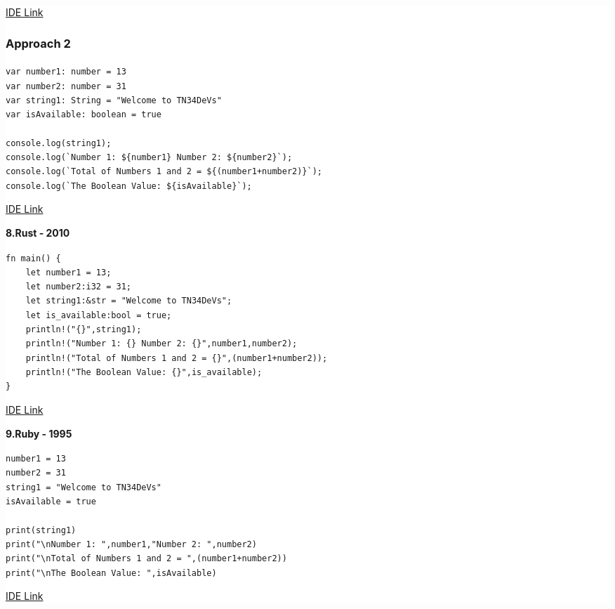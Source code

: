 [IDE Link](https://www.typescriptlang.org/play?ssl=9&ssc=50&pln=1&pc=1&q=100#code/G4QwTgBAdgrgtgIwKZgIwQLwVQZgLABQoksiKATJhDqocRAM4AuYAllAObpYBEA6kgA2AYwD2cJBCaiIAFQByOACwARJADUGPOuAisGAQVCtBIBIMlYWMJIUJioDURYB0g0RwAUzNp1QBKAG57UUdnJDcPTwADeXhkSFQALggAEgBvUgTUAF8IOLJIchSMrIoc6KCQsNd3L2jZUSYQQQhRADN8+JQGbAgQKAATCEosDM8ytABqSfJ-CqqCBydaqIaAC0kAIVFwgYh1FpsS9P0jEBMzCwXAoA)

  

### Approach 2

	var number1: number = 13
	var number2: number = 31
	var string1: String = "Welcome to TN34DeVs"
	var isAvailable: boolean = true

	console.log(string1);
	console.log(`Number 1: ${number1} Number 2: ${number2}`);
	console.log(`Total of Numbers 1 and 2 = ${(number1+number2)}`);
	console.log(`The Boolean Value: ${isAvailable}`);

[IDE Link](https://www.typescriptlang.org/play?&q=100#code/G4QwTgBAdgrgtgIwKZgIwC5r2ZAvBVAZgFgAoUSWRFAJkypwn0NTIogGcAXMASygDmGCAGUe-AUwgAiAOpIANgGMA9nCQQuKiABUAcoQAsAESQA1DtLbgIvDgEFQvBSAQKkmBCpXuQUKTwwSGRkqlAcPkgAdAoqAgAU3HyCqACUANyhKuGRMXHxAAZ62CgEmAAkAN4MKKgAvhDF1JB0EFU1YDR1BRlZOe55CQU6KlwgChAqAGaNJWAcBBB+ACYQNFJV8R2oANQdNKndvaRhEQOxQzoAFhoAQt6+-mbjQRWVdo4gzq7uR+lAA)

  

**8.Rust - 2010**

	fn main() {
	    let number1 = 13;
	    let number2:i32 = 31;
	    let string1:&str = "Welcome to TN34DeVs";
	    let is_available:bool = true;
	    println!("{}",string1);
	    println!("Number 1: {} Number 2: {}",number1,number2);
	    println!("Total of Numbers 1 and 2 = {}",(number1+number2));
	    println!("The Boolean Value: {}",is_available);
	}

[IDE Link](http://tpcg.io/4IDG7G)

  

**9.Ruby - 1995**

	number1 = 13
	number2 = 31
	string1 = "Welcome to TN34DeVs"
	isAvailable = true

	print(string1)
	print("\nNumber 1: ",number1,"Number 2: ",number2)
	print("\nTotal of Numbers 1 and 2 = ",(number1+number2))
	print("\nThe Boolean Value: ",isAvailable)

[IDE Link](http://tpcg.io/V3VT6C)

  
